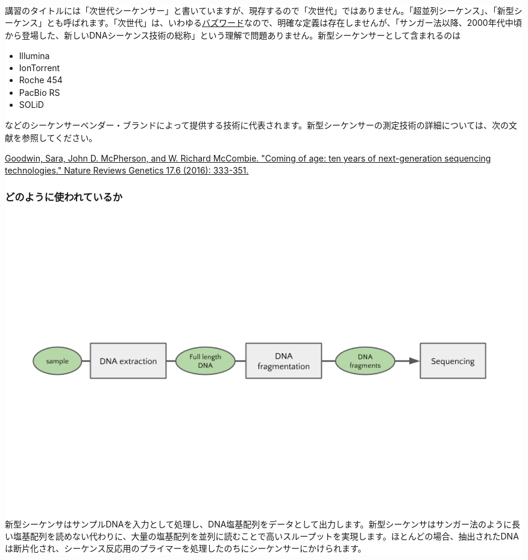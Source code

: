 講習のタイトルには「次世代シーケンサー」と書いていますが、現存するので「次世代」ではありません。「超並列シーケンス」、「新型シーケンス」とも呼ばれます。「次世代」は、いわゆる[バズワード](https://ja.wikipedia.org/wiki/バズワード)なので、明確な定義は存在しませんが、「サンガー法以降、2000年代中頃から登場した、新しいDNAシーケンス技術の総称」という理解で問題ありません。新型シーケンサーとして含まれるのは

- Illumina
- IonTorrent
- Roche 454
- PacBio RS
- SOLiD

などのシーケンサーベンダー・ブランドによって提供する技術に代表されます。新型シーケンサーの測定技術の詳細については、次の文献を参照してください。

[Goodwin, Sara, John D. McPherson, and W. Richard McCombie. "Coming of age: ten years of next-generation sequencing technologies." Nature Reviews Genetics 17.6 (2016): 333-351.](http://www.nature.com/nrg/journal/v17/n6/full/nrg.2016.49.html)


### どのように使われているか

![NGS DNA extraction](https://raw.githubusercontent.com/AJACS-training/AJACS63/master/02_ohta/images/seq_flow_00.png)

新型シーケンサはサンプルDNAを入力として処理し、DNA塩基配列をデータとして出力します。新型シーケンサはサンガー法のように長い塩基配列を読めない代わりに、大量の塩基配列を並列に読むことで高いスループットを実現します。ほとんどの場合、抽出されたDNAは断片化され、シーケンス反応用のプライマーを処理したのちにシーケンサーにかけられます。

